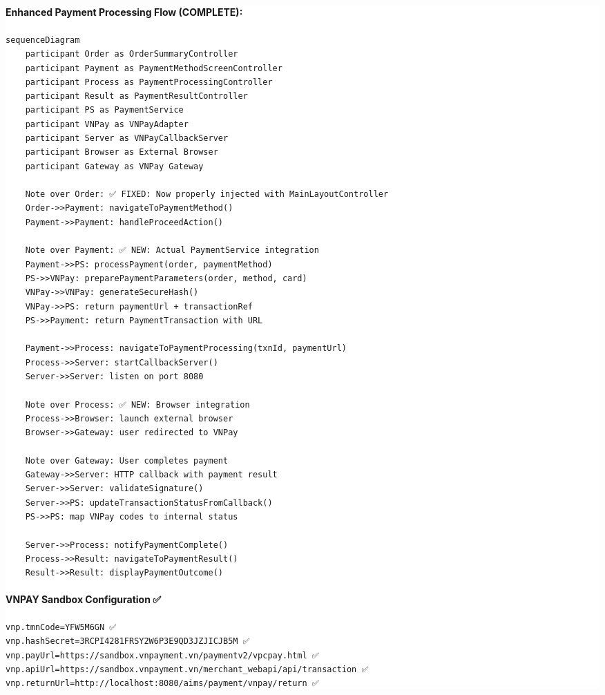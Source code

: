 #### **Enhanced Payment Processing Flow (COMPLETE):**
```mermaid
sequenceDiagram
    participant Order as OrderSummaryController
    participant Payment as PaymentMethodScreenController
    participant Process as PaymentProcessingController
    participant Result as PaymentResultController
    participant PS as PaymentService
    participant VNPay as VNPayAdapter
    participant Server as VNPayCallbackServer
    participant Browser as External Browser
    participant Gateway as VNPay Gateway
    
    Note over Order: ✅ FIXED: Now properly injected with MainLayoutController
    Order->>Payment: navigateToPaymentMethod()
    Payment->>Payment: handleProceedAction()
    
    Note over Payment: ✅ NEW: Actual PaymentService integration
    Payment->>PS: processPayment(order, paymentMethod)
    PS->>VNPay: preparePaymentParameters(order, method, card)
    VNPay->>VNPay: generateSecureHash()
    VNPay->>PS: return paymentUrl + transactionRef
    PS->>Payment: return PaymentTransaction with URL
    
    Payment->>Process: navigateToPaymentProcessing(txnId, paymentUrl)
    Process->>Server: startCallbackServer()
    Server->>Server: listen on port 8080
    
    Note over Process: ✅ NEW: Browser integration
    Process->>Browser: launch external browser
    Browser->>Gateway: user redirected to VNPay
    
    Note over Gateway: User completes payment
    Gateway->>Server: HTTP callback with payment result
    Server->>Server: validateSignature()
    Server->>PS: updateTransactionStatusFromCallback()
    PS->>PS: map VNPay codes to internal status
    
    Server->>Process: notifyPaymentComplete()
    Process->>Result: navigateToPaymentResult()
    Result->>Result: displayPaymentOutcome()
```

#### **VNPAY Sandbox Configuration** ✅
```properties
vnp.tmnCode=YFW5M6GN ✅
vnp.hashSecret=3RCPI4281FRSY2W6P3E9QD3JZJICJB5M ✅
vnp.payUrl=https://sandbox.vnpayment.vn/paymentv2/vpcpay.html ✅
vnp.apiUrl=https://sandbox.vnpayment.vn/merchant_webapi/api/transaction ✅
vnp.returnUrl=http://localhost:8080/aims/payment/vnpay/return ✅
```
